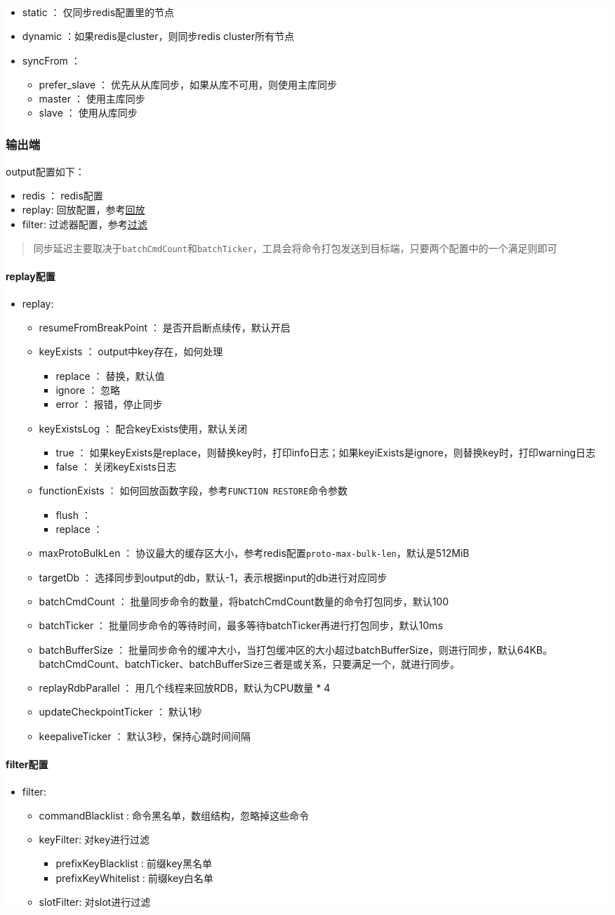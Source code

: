   - static ： 仅同步redis配置里的节点
  - dynamic ：如果redis是cluster，则同步redis cluster所有节点
- syncFrom ：

  - prefer_slave ： 优先从从库同步，如果从库不可用，则使用主库同步
  - master ： 使用主库同步
  - slave ： 使用从库同步

### 输出端

output配置如下：

- redis ： redis配置
- replay: 回放配置，参考[回放](#replay配置)
- filter: 过滤器配置，参考[过滤](#filter配置)

> 同步延迟主要取决于`batchCmdCount`​和`batchTicker`​，工具会将命令打包发送到目标端，只要两个配置中的一个满足则即可

#### replay配置

- replay:

  - resumeFromBreakPoint ： 是否开启断点续传，默认开启
  - keyExists ： output中key存在，如何处理

    - replace ： 替换，默认值
    - ignore ： 忽略
    - error ： 报错，停止同步
  - keyExistsLog ： 配合keyExists使用，默认关闭

    - true ： 如果keyExists是replace，则替换key时，打印info日志；如果keyiExists是ignore，则替换key时，打印warning日志
    - false ： 关闭keyExists日志
  - functionExists ： 如何回放函数字段，参考`FUNCTION RESTORE`​命令参数

    - flush ：
    - replace ：
  - maxProtoBulkLen ： 协议最大的缓存区大小，参考redis配置`proto-max-bulk-len`​，默认是512MiB
  - targetDb ： 选择同步到output的db，默认-1，表示根据input的db进行对应同步
  - batchCmdCount ： 批量同步命令的数量，将batchCmdCount数量的命令打包同步，默认100
  - batchTicker ： 批量同步命令的等待时间，最多等待batchTicker再进行打包同步，默认10ms
  - batchBufferSize ： 批量同步命令的缓冲大小，当打包缓冲区的大小超过batchBufferSize，则进行同步，默认64KB。batchCmdCount、batchTicker、batchBufferSize三者是或关系，只要满足一个，就进行同步。
  - replayRdbParallel ： 用几个线程来回放RDB，默认为CPU数量 * 4
  - updateCheckpointTicker ： 默认1秒
  - keepaliveTicker ： 默认3秒，保持心跳时间间隔

#### filter配置

- filter:

  - commandBlacklist :  命令黑名单，数组结构，忽略掉这些命令
  - keyFilter: 对key进行过滤

    - prefixKeyBlacklist : 前缀key黑名单
    - prefixKeyWhitelist : 前缀key白名单
  - slotFilter: 对slot进行过滤
